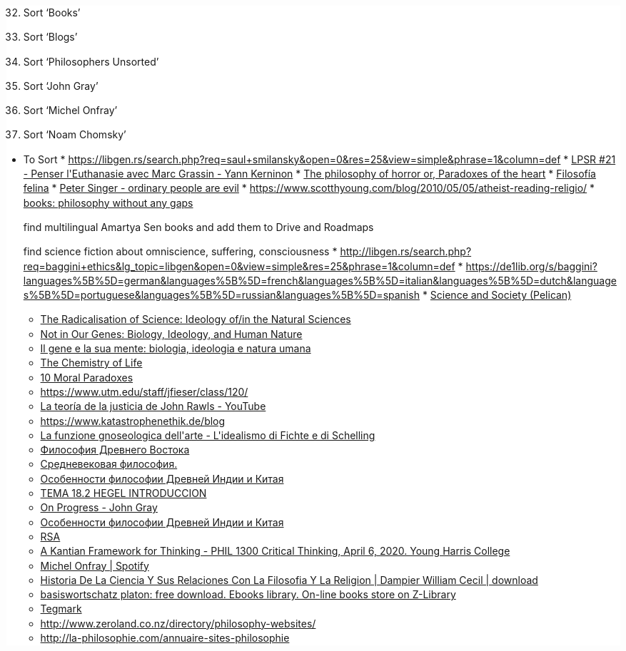 32. Sort ‘Books’

33. Sort ‘Blogs’

34. Sort ‘Philosophers Unsorted’

35. Sort ‘John Gray’

36. Sort ‘Michel Onfray’

37. Sort ‘Noam Chomsky’


* To Sort
        * https://libgen.rs/search.php?req=saul+smilansky&open=0&res=25&view=simple&phrase=1&column=def
        * [LPSR #21 - Penser l'Euthanasie avec Marc Grassin - Yann Kerninon](https://youtu.be/4kGDbxfO0Y8)
        * [The philosophy of horror or, Paradoxes of the heart](http://library.lol/main/809DB0E12E9FEA2CE27A85DE0E5533CD)
        * [Filosofía felina](http://libgen.rs/book/index.php?md5=A8B7B7625B0908060D6A5BCBA602EC17)
        * [Peter Singer - ordinary people are evil](https://youtu.be/KVl5kMXz1vA)
        * https://www.scotthyoung.com/blog/2010/05/05/atheist-reading-religio/
        * [books: philosophy without any gaps](http://libgen.rs/search.php?req=philosophy+without+any+gaps&open=0&res=25&view=simple&phrase=1&column=def)

    find multilingual Amartya Sen books and add them to Drive and Roadmaps

    find science fiction about omniscience, suffering, consciousness
        * http://libgen.rs/search.php?req=baggini+ethics&lg_topic=libgen&open=0&view=simple&res=25&phrase=1&column=def
        * https://de1lib.org/s/baggini?languages%5B%5D=german&languages%5B%5D=french&languages%5B%5D=italian&languages%5B%5D=dutch&languages%5B%5D=portuguese&languages%5B%5D=russian&languages%5B%5D=spanish
        * [Science and Society (Pelican)](http://library.lol/main/E0FD938C74D96E12C1567D6854D6DE6E)
    * [The Radicalisation of Science: Ideology of/in the Natural Sciences](http://library.lol/main/1D4C5DC69D9334C82C6614EC1BDB2C77)
    * [Not in Our Genes: Biology, Ideology, and Human Nature](http://library.lol/main/90E979D433F663304097E51D84D20B88)
    * [Il gene e la sua mente: biologia, ideologia e natura umana](http://library.lol/main/D1A38C7FA776D7514655C0B1ED648E2D)
    * [The Chemistry of Life](http://library.lol/main/7BD9195A5B0CED493AD58B2BEA625E75)
    * [10 Moral Paradoxes](http://library.lol/main/9FF77C41CF6DEFC318E9062FC9BEBC2C)
    * https://www.utm.edu/staff/jfieser/class/120/
    * [La teoría de la justicia de John Rawls - YouTube](https://www.youtube.com/watch?v=TxoT40y__u8)
    * https://www.katastrophenethik.de/blog
    * [La funzione gnoseologica dell'arte - L'idealismo di Fichte e di Schelling](https://www.youtube.com/watch?v=IJQD7Wa6HDM&list=PLcXHGhvc0NzUr-gMSF5f3RtpJq9LRfs7n)
    * [Философия Древнего Востока](https://www.youtube.com/watch?v=jhQHAOob3BY)
    * [Средневековая философия.](https://www.youtube.com/watch?v=l_xbwqn0Jiw)
    * [Особенности философии Древней Индии и Китая](https://www.youtube.com/channel/UCqMbspvn2Nw94kL0l-lXgWg)
    * [TEMA 18.2 HEGEL INTRODUCCION](https://www.youtube.com/watch?v=DOoln0aXeLM&list=PLQoiT79WaIN1L04w3C3hZeSnLcir3596j&index=2)
    * [On Progress - John Gray](https://www.youtube.com/watch?v=jmRBHCclzZk)
    * [Особенности философии Древней Индии и Китая](https://www.youtube.com/watch?v=97rFuIbal0k)
    * [RSA](https://www.youtube.com/user/theRSAorg?feature=hovercard)
    * [A Kantian Framework for Thinking - PHIL 1300 Critical Thinking, April 6, 2020. Young Harris College](https://www.academia.edu/keypass/R21tSFV3SEliK2ptM0Q3RDY3ZEF6UEcxOEg4c01IY05XNklmM2d1T2tTTT0tLTFOSkc1VytSbll5VUhhZGQxcWpUbWc9PQ==--dbf0f49696a0f476357a8ebd56034846a0c682e9/t/drT8b-PixWtmL-bnG1pJ/video/Y1wxol?email_video_card=title&pls=RVBP)
    * [Michel Onfray | Spotify](https://open.spotify.com/artist/00F25OT7sQ9Rn6qCqHf0tU?si=zl9qRNXDRrCfqW6Z8T_P6g)
    * [Historia De La Ciencia Y Sus Relaciones Con La Filosofia Y La Religion | Dampier William Cecil | download](https://b-ok.cc/book/7219332/1477c1)
    * [basiswortschatz platon: free download. Ebooks library. On-line books store on Z-Library](https://b-ok.cc/s/basiswortschatz%20platon)
    * [Tegmark](http://libgen.rs/search.php?&req=max+tegmark&phrase=1&view=simple&column=def&sort=language&sortmode=DESC)
    * http://www.zeroland.co.nz/directory/philosophy-websites/
    * http://la-philosophie.com/annuaire-sites-philosophie